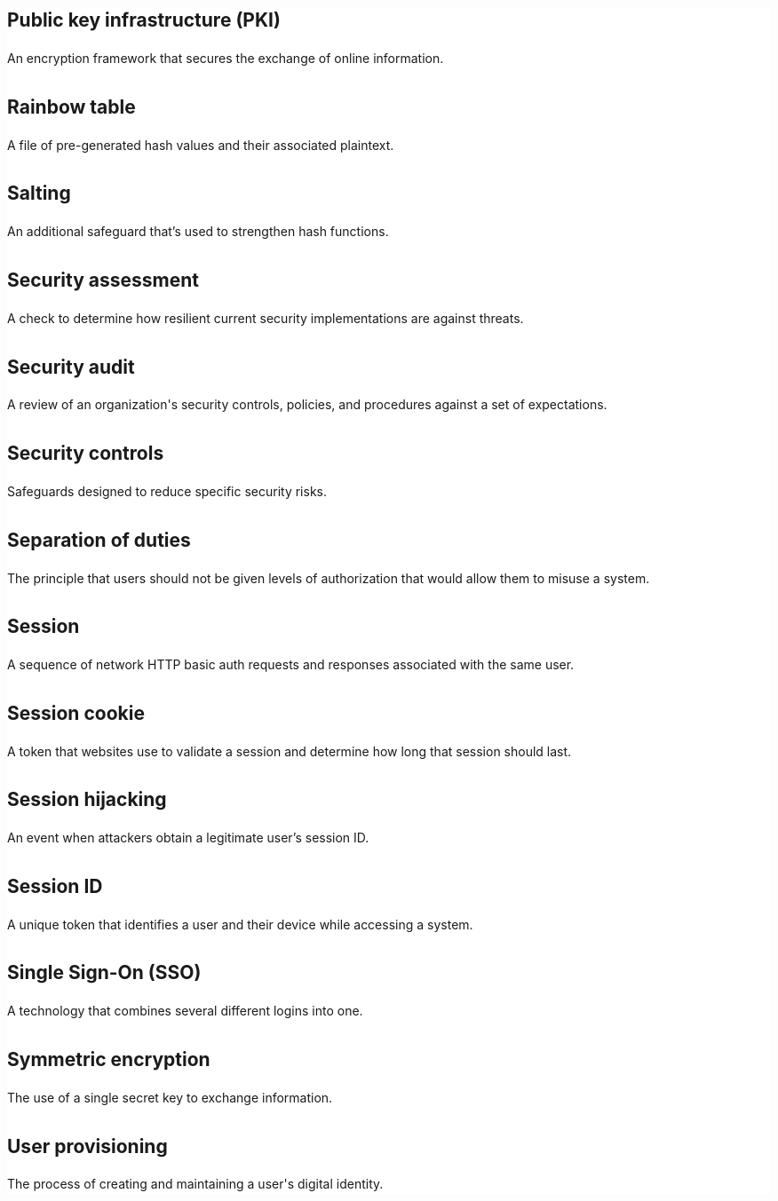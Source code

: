 ## Public key infrastructure (PKI)
An encryption framework that secures the exchange of online information.

## Rainbow table
A file of pre-generated hash values and their associated plaintext.

## Salting
An additional safeguard that’s used to strengthen hash functions.

## Security assessment
A check to determine how resilient current security implementations are against threats.

## Security audit
A review of an organization's security controls, policies, and procedures against a set of expectations.

## Security controls
Safeguards designed to reduce specific security risks.

## Separation of duties
The principle that users should not be given levels of authorization that would allow them to misuse a system.

## Session
A sequence of network HTTP basic auth requests and responses associated with the same user.

## Session cookie
A token that websites use to validate a session and determine how long that session should last.

## Session hijacking
An event when attackers obtain a legitimate user’s session ID.

## Session ID
A unique token that identifies a user and their device while accessing a system.

## Single Sign-On (SSO)
A technology that combines several different logins into one.

## Symmetric encryption
The use of a single secret key to exchange information.

## User provisioning
The process of creating and maintaining a user's digital identity.
